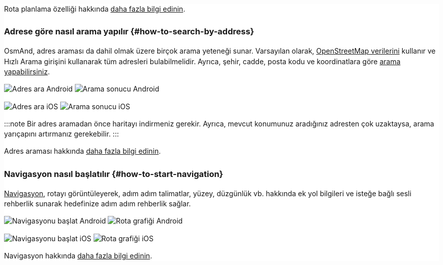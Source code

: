 Rota planlama özelliği hakkında [daha fazla bilgi edinin](../plan-route/create-route.md).


### Adrese göre nasıl arama yapılır {#how-to-search-by-address}

OsmAnd, adres araması da dahil olmak üzere birçok arama yeteneği sunar. Varsayılan olarak, [OpenStreetMap verilerini](https://nominatim.openstreetmap.org/ui/search.html) kullanır ve Hızlı Arama girişini kullanarak tüm adresleri bulabilmelidir. Ayrıca, şehir, cadde, posta kodu ve koordinatlara göre [arama yapabilirsiniz](../search/search-address.md).

<Tabs groupId="operating-systems" queryString="current-os">

<TabItem value="android" label="Android">

![Adres ara Android](@site/static/img/settings/address_search_android.png) ![Arama sonucu Android](@site/static/img/settings/address_search_result_android.png)

</TabItem>

<TabItem value="ios" label="iOS">

![Adres ara iOS](@site/static/img/settings/address_search_ios.png) ![Arama sonucu iOS](@site/static/img/settings/address_search_result_ios.png)

</TabItem>

</Tabs>

:::note
Bir adres aramadan önce haritayı indirmeniz gerekir. Ayrıca, mevcut konumunuz aradığınız adresten çok uzaktaysa, arama yarıçapını artırmanız gerekebilir.
:::

Adres araması hakkında [daha fazla bilgi edinin](../search/search-address.md).


### Navigasyon nasıl başlatılır {#how-to-start-navigation}

[Navigasyon](../navigation/index.md), rotayı görüntüleyerek, adım adım talimatlar, yüzey, düzgünlük vb. hakkında ek yol bilgileri ve isteğe bağlı sesli rehberlik sunarak hedefinize adım adım rehberlik sağlar.

<Tabs groupId="operating-systems" queryString="current-os">

<TabItem value="android" label="Android">

![Navigasyonu başlat Android](@site/static/img/settings/start_navigation_android.png) ![Rota grafiği Android](@site/static/img/settings/route_graph_android.png)

</TabItem>

<TabItem value="ios" label="iOS">

![Navigasyonu başlat iOS](@site/static/img/settings/start_navigation_ios.png) ![Rota grafiği iOS](@site/static/img/settings/route_graph_ios.png)

</TabItem>

</Tabs>

Navigasyon hakkında [daha fazla bilgi edinin](../navigation/index.md).
